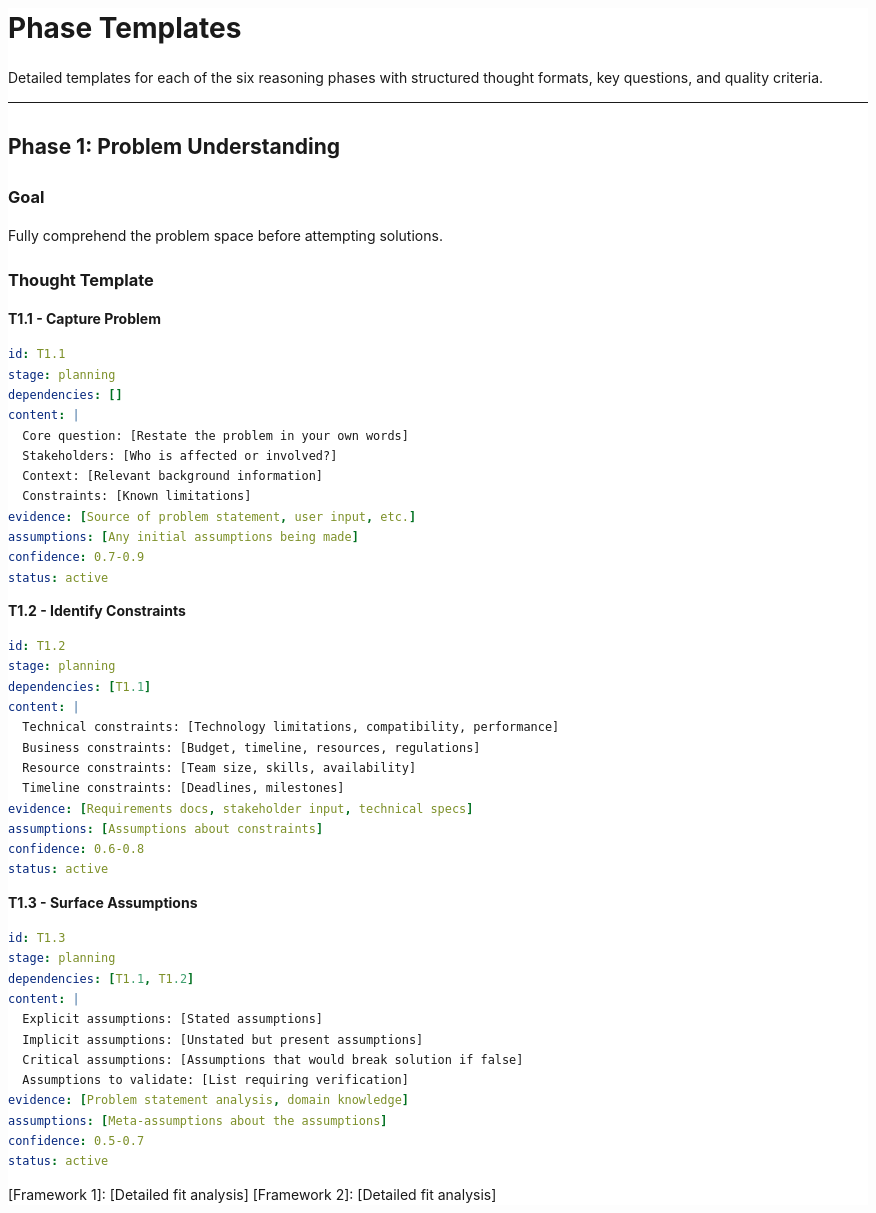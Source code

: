 # Phase Templates

Detailed templates for each of the six reasoning phases with structured thought formats, key questions, and quality criteria.

---

## Phase 1: Problem Understanding

### Goal
Fully comprehend the problem space before attempting solutions.

### Thought Template

**T1.1 - Capture Problem**
```yaml
id: T1.1
stage: planning
dependencies: []
content: |
  Core question: [Restate the problem in your own words]
  Stakeholders: [Who is affected or involved?]
  Context: [Relevant background information]
  Constraints: [Known limitations]
evidence: [Source of problem statement, user input, etc.]
assumptions: [Any initial assumptions being made]
confidence: 0.7-0.9
status: active
```

**T1.2 - Identify Constraints**
```yaml
id: T1.2
stage: planning
dependencies: [T1.1]
content: |
  Technical constraints: [Technology limitations, compatibility, performance]
  Business constraints: [Budget, timeline, resources, regulations]
  Resource constraints: [Team size, skills, availability]
  Timeline constraints: [Deadlines, milestones]
evidence: [Requirements docs, stakeholder input, technical specs]
assumptions: [Assumptions about constraints]
confidence: 0.6-0.8
status: active
```

**T1.3 - Surface Assumptions**
```yaml
id: T1.3
stage: planning
dependencies: [T1.1, T1.2]
content: |
  Explicit assumptions: [Stated assumptions]
  Implicit assumptions: [Unstated but present assumptions]
  Critical assumptions: [Assumptions that would break solution if false]
  Assumptions to validate: [List requiring verification]
evidence: [Problem statement analysis, domain knowledge]
assumptions: [Meta-assumptions about the assumptions]
confidence: 0.5-0.7
status: active
```


  [Framework 1]: [Detailed fit analysis]
  [Framework 2]: [Detailed fit analysis]